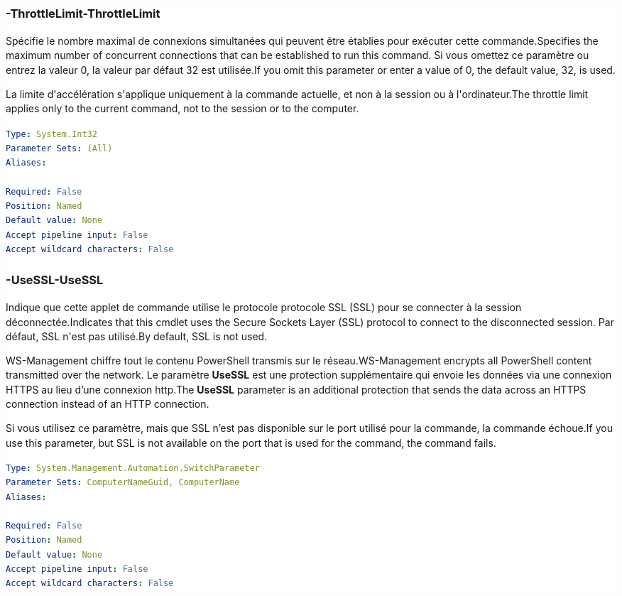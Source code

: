 ### <span data-ttu-id="b0729-268">-ThrottleLimit</span><span class="sxs-lookup"><span data-stu-id="b0729-268">-ThrottleLimit</span></span>

<span data-ttu-id="b0729-269">Spécifie le nombre maximal de connexions simultanées qui peuvent être établies pour exécuter cette commande.</span><span class="sxs-lookup"><span data-stu-id="b0729-269">Specifies the maximum number of concurrent connections that can be established to run this command.</span></span>
<span data-ttu-id="b0729-270">Si vous omettez ce paramètre ou entrez la valeur 0, la valeur par défaut 32 est utilisée.</span><span class="sxs-lookup"><span data-stu-id="b0729-270">If you omit this parameter or enter a value of 0, the default value, 32, is used.</span></span>

<span data-ttu-id="b0729-271">La limite d'accélération s'applique uniquement à la commande actuelle, et non à la session ou à l'ordinateur.</span><span class="sxs-lookup"><span data-stu-id="b0729-271">The throttle limit applies only to the current command, not to the session or to the computer.</span></span>

```yaml
Type: System.Int32
Parameter Sets: (All)
Aliases:

Required: False
Position: Named
Default value: None
Accept pipeline input: False
Accept wildcard characters: False
```

### <span data-ttu-id="b0729-272">-UseSSL</span><span class="sxs-lookup"><span data-stu-id="b0729-272">-UseSSL</span></span>

<span data-ttu-id="b0729-273">Indique que cette applet de commande utilise le protocole protocole SSL (SSL) pour se connecter à la session déconnectée.</span><span class="sxs-lookup"><span data-stu-id="b0729-273">Indicates that this cmdlet uses the Secure Sockets Layer (SSL) protocol to connect to the disconnected session.</span></span> <span data-ttu-id="b0729-274">Par défaut, SSL n'est pas utilisé.</span><span class="sxs-lookup"><span data-stu-id="b0729-274">By default, SSL is not used.</span></span>

<span data-ttu-id="b0729-275">WS-Management chiffre tout le contenu PowerShell transmis sur le réseau.</span><span class="sxs-lookup"><span data-stu-id="b0729-275">WS-Management encrypts all PowerShell content transmitted over the network.</span></span> <span data-ttu-id="b0729-276">Le paramètre **UseSSL** est une protection supplémentaire qui envoie les données via une connexion HTTPS au lieu d’une connexion http.</span><span class="sxs-lookup"><span data-stu-id="b0729-276">The **UseSSL** parameter is an additional protection that sends the data across an HTTPS connection instead of an HTTP connection.</span></span>

<span data-ttu-id="b0729-277">Si vous utilisez ce paramètre, mais que SSL n’est pas disponible sur le port utilisé pour la commande, la commande échoue.</span><span class="sxs-lookup"><span data-stu-id="b0729-277">If you use this parameter, but SSL is not available on the port that is used for the command, the command fails.</span></span>

```yaml
Type: System.Management.Automation.SwitchParameter
Parameter Sets: ComputerNameGuid, ComputerName
Aliases:

Required: False
Position: Named
Default value: None
Accept pipeline input: False
Accept wildcard characters: False
```
